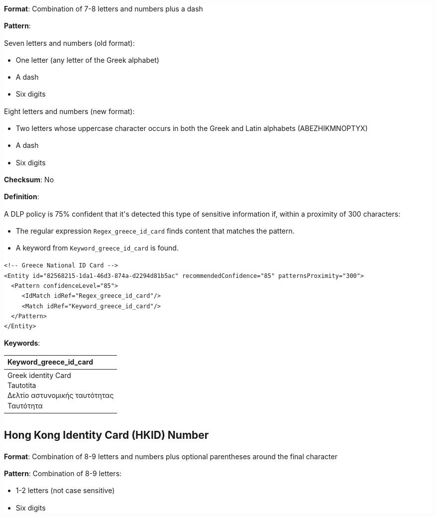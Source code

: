  **Format**: Combination of 7-8 letters and numbers plus a dash

 **Pattern**:

Seven letters and numbers (old format):

- One letter (any letter of the Greek alphabet)

- A dash

- Six digits

Eight letters and numbers (new format):

- Two letters whose uppercase character occurs in both the Greek and Latin alphabets (ABEZHIKMNOPTYX)

- A dash

- Six digits

 **Checksum**: No

 **Definition**:

A DLP policy is 75% confident that it's detected this type of sensitive information if, within a proximity of 300 characters:

- The regular expression `Regex_greece_id_card` finds content that matches the pattern.

- A keyword from `Keyword_greece_id_card` is found.

```
<!-- Greece National ID Card -->
<Entity id="82568215-1da1-46d3-874a-d2294d81b5ac" recommendedConfidence="85" patternsProximity="300">
  <Pattern confidenceLevel="85">
     <IdMatch idRef="Regex_greece_id_card"/>
     <Match idRef="Keyword_greece_id_card"/>
  </Pattern>
</Entity>
```

 **Keywords**:

|**Keyword_greece_id_card**|
|:-----|
|Greek identity Card  <br/> Tautotita  <br/> Δελτίο αστυνομικής ταυτότητας  <br/> Ταυτότητα|

## Hong Kong Identity Card (HKID) Number

 **Format**: Combination of 8-9 letters and numbers plus optional parentheses around the final character

 **Pattern**: Combination of 8-9 letters:

- 1-2 letters (not case sensitive)

- Six digits
